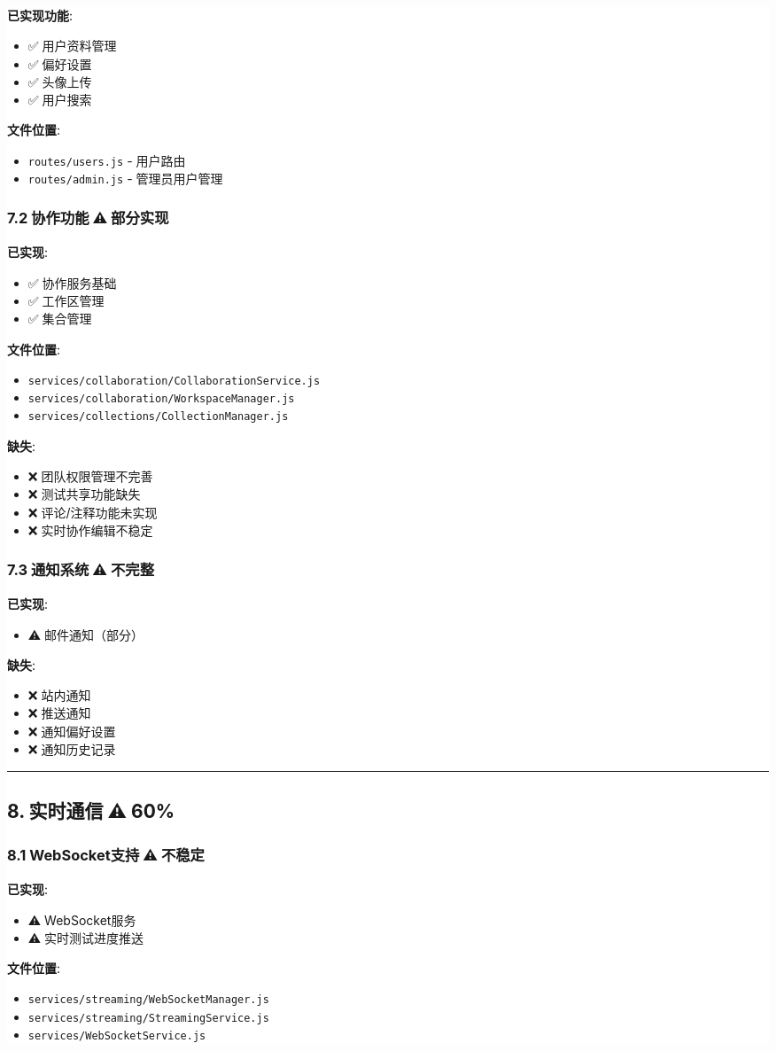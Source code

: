 **已实现功能**:
- ✅ 用户资料管理
- ✅ 偏好设置
- ✅ 头像上传
- ✅ 用户搜索

**文件位置**:
- `routes/users.js` - 用户路由
- `routes/admin.js` - 管理员用户管理

### 7.2 协作功能 ⚠️ 部分实现

**已实现**:
- ✅ 协作服务基础
- ✅ 工作区管理
- ✅ 集合管理

**文件位置**:
- `services/collaboration/CollaborationService.js`
- `services/collaboration/WorkspaceManager.js`
- `services/collections/CollectionManager.js`

**缺失**:
- ❌ 团队权限管理不完善
- ❌ 测试共享功能缺失
- ❌ 评论/注释功能未实现
- ❌ 实时协作编辑不稳定

### 7.3 通知系统 ⚠️ 不完整

**已实现**:
- ⚠️ 邮件通知（部分）

**缺失**:
- ❌ 站内通知
- ❌ 推送通知
- ❌ 通知偏好设置
- ❌ 通知历史记录

---

## 8. 实时通信 ⚠️ 60%

### 8.1 WebSocket支持 ⚠️ 不稳定

**已实现**:
- ⚠️ WebSocket服务
- ⚠️ 实时测试进度推送

**文件位置**:
- `services/streaming/WebSocketManager.js`
- `services/streaming/StreamingService.js`
- `services/WebSocketService.js`
